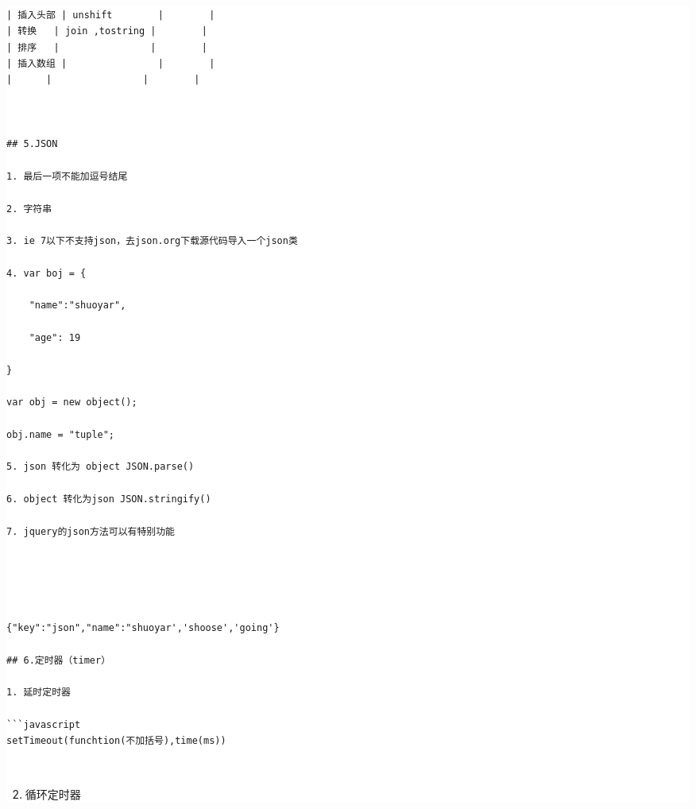    ```
| 插入头部 | unshift        |        |
| 转换   | join ,tostring |        |
| 排序   |                |        |
| 插入数组 |                |        |
|      |                |        |



## 5.JSON

1. 最后一项不能加逗号结尾

2. 字符串

3. ie 7以下不支持json，去json.org下载源代码导入一个json类

4. var boj = {

   ​	"name":"shuoyar",

   ​	"age": 19

   }

   var obj = new object();

   obj.name = "tuple";

5. json 转化为 object JSON.parse()

6. object 转化为json JSON.stringify()

7. jquery的json方法可以有特别功能





{"key":"json","name":"shuoyar','shoose','going'}

## 6.定时器（timer）

1. 延时定时器 

   ```javascript
   setTimeout(funchtion(不加括号),time(ms))
   ```

   ​

2. 循环定时器
